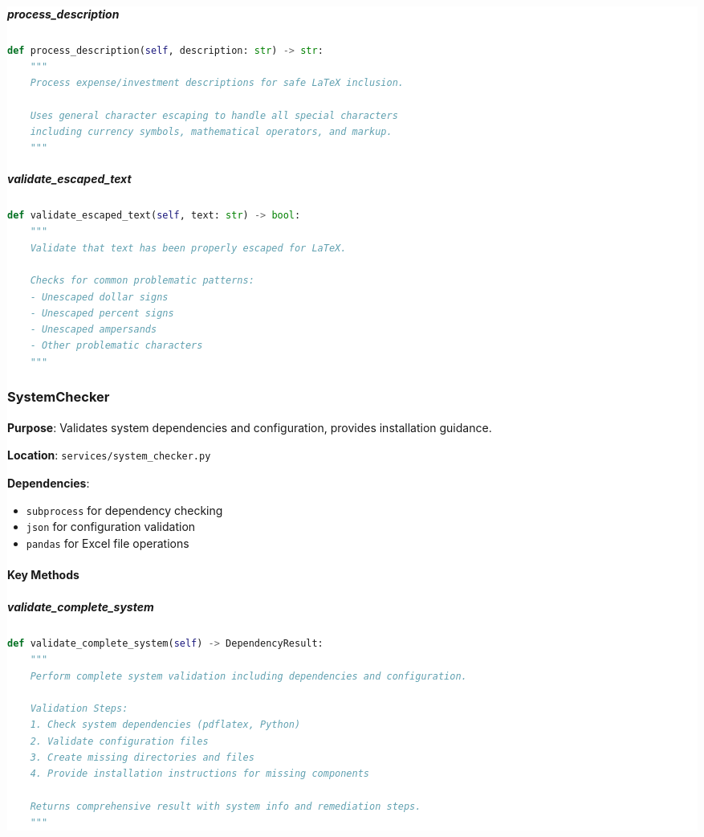 ##### process_description
```python
def process_description(self, description: str) -> str:
    """
    Process expense/investment descriptions for safe LaTeX inclusion.
    
    Uses general character escaping to handle all special characters
    including currency symbols, mathematical operators, and markup.
    """
```

##### validate_escaped_text
```python
def validate_escaped_text(self, text: str) -> bool:
    """
    Validate that text has been properly escaped for LaTeX.
    
    Checks for common problematic patterns:
    - Unescaped dollar signs
    - Unescaped percent signs
    - Unescaped ampersands
    - Other problematic characters
    """
```

### SystemChecker

**Purpose**: Validates system dependencies and configuration, provides installation guidance.

**Location**: `services/system_checker.py`

**Dependencies**:
- `subprocess` for dependency checking
- `json` for configuration validation
- `pandas` for Excel file operations

#### Key Methods

##### validate_complete_system
```python
def validate_complete_system(self) -> DependencyResult:
    """
    Perform complete system validation including dependencies and configuration.
    
    Validation Steps:
    1. Check system dependencies (pdflatex, Python)
    2. Validate configuration files
    3. Create missing directories and files
    4. Provide installation instructions for missing components
    
    Returns comprehensive result with system info and remediation steps.
    """
```
